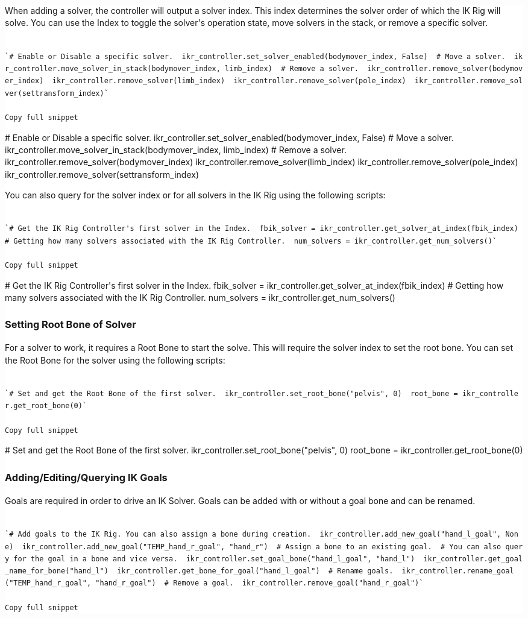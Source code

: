 When adding a solver, the controller will output a solver index. This index determines the solver order of which the IK Rig will solve. You can use the Index to toggle the solver's operation state, move solvers in the stack, or remove a specific solver.

```

`# Enable or Disable a specific solver.  ikr_controller.set_solver_enabled(bodymover_index, False)  # Move a solver.  ikr_controller.move_solver_in_stack(bodymover_index, limb_index)  # Remove a solver.  ikr_controller.remove_solver(bodymover_index)  ikr_controller.remove_solver(limb_index)  ikr_controller.remove_solver(pole_index)  ikr_controller.remove_solver(settransform_index)`

Copy full snippet
```
\# Enable or Disable a specific solver. ikr\_controller.set\_solver\_enabled(bodymover\_index, False) # Move a solver. ikr\_controller.move\_solver\_in\_stack(bodymover\_index, limb\_index) # Remove a solver. ikr\_controller.remove\_solver(bodymover\_index) ikr\_controller.remove\_solver(limb\_index) ikr\_controller.remove\_solver(pole\_index) ikr\_controller.remove\_solver(settransform\_index)

You can also query for the solver index or for all solvers in the IK Rig using the following scripts:

```

`# Get the IK Rig Controller's first solver in the Index.  fbik_solver = ikr_controller.get_solver_at_index(fbik_index)  # Getting how many solvers associated with the IK Rig Controller.  num_solvers = ikr_controller.get_num_solvers()`

Copy full snippet
```
\# Get the IK Rig Controller's first solver in the Index. fbik\_solver = ikr\_controller.get\_solver\_at\_index(fbik\_index) # Getting how many solvers associated with the IK Rig Controller. num\_solvers = ikr\_controller.get\_num\_solvers()

### Setting Root Bone of Solver

For a solver to work, it requires a Root Bone to start the solve. This will require the solver index to set the root bone. You can set the Root Bone for the solver using the following scripts:

```

`# Set and get the Root Bone of the first solver.  ikr_controller.set_root_bone("pelvis", 0)  root_bone = ikr_controller.get_root_bone(0)`

Copy full snippet
```
\# Set and get the Root Bone of the first solver. ikr\_controller.set\_root\_bone("pelvis", 0) root\_bone = ikr\_controller.get\_root\_bone(0)

### Adding/Editing/Querying IK Goals

Goals are required in order to drive an IK Solver. Goals can be added with or without a goal bone and can be renamed.

```

`# Add goals to the IK Rig. You can also assign a bone during creation.  ikr_controller.add_new_goal("hand_l_goal", None)  ikr_controller.add_new_goal("TEMP_hand_r_goal", "hand_r")  # Assign a bone to an existing goal.  # You can also query for the goal in a bone and vice versa.  ikr_controller.set_goal_bone("hand_l_goal", "hand_l")  ikr_controller.get_goal_name_for_bone("hand_l")  ikr_controller.get_bone_for_goal("hand_l_goal")  # Rename goals.  ikr_controller.rename_goal("TEMP_hand_r_goal", "hand_r_goal")  # Remove a goal.  ikr_controller.remove_goal("hand_r_goal")`

Copy full snippet
```